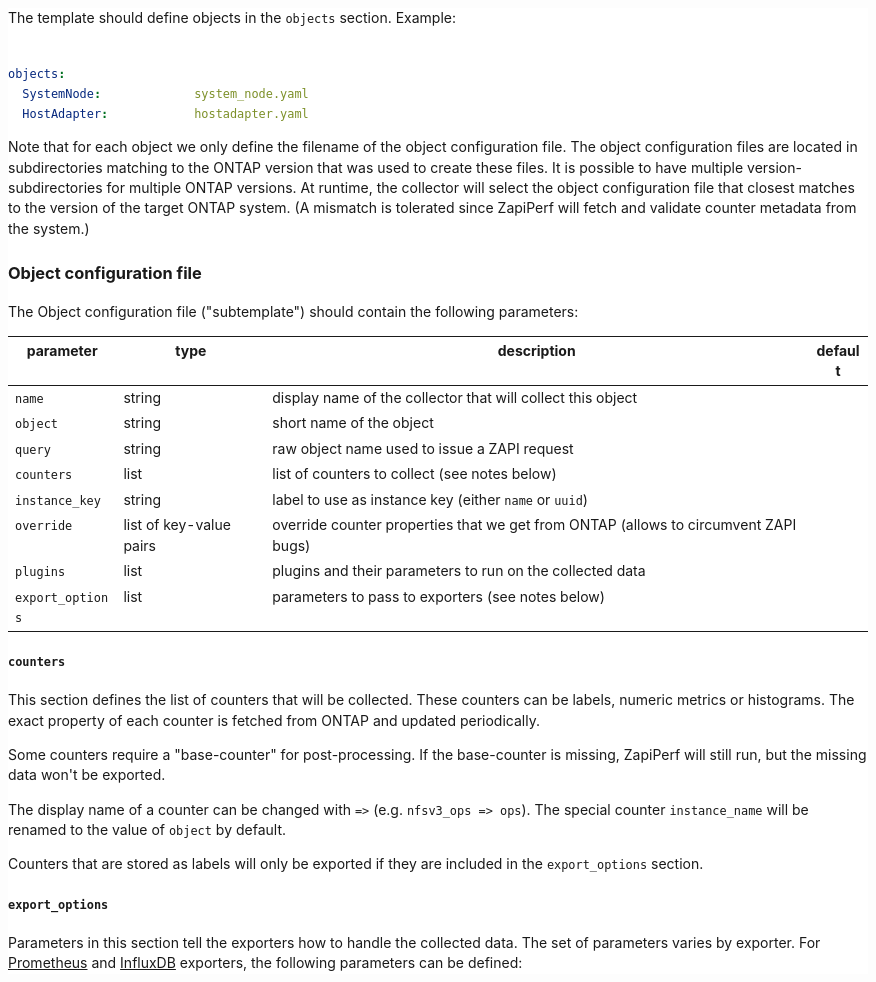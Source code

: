 The template should define objects in the `objects` section. Example:

```yaml

objects:
  SystemNode:             system_node.yaml
  HostAdapter:            hostadapter.yaml
```

Note that for each object we only define the filename of the object configuration file. The object configuration files are located in subdirectories matching to the ONTAP version that was used to create these files. It is possible to have multiple version-subdirectories for multiple ONTAP versions. At runtime, the collector will select the object configuration file that closest matches to the version of the target ONTAP system. (A mismatch is tolerated since ZapiPerf will fetch and validate counter metadata from the system.)

### Object configuration file

The Object configuration file ("subtemplate") should contain the following parameters:

| parameter              | type         | description                                      | default                |
|------------------------|--------------|--------------------------------------------------|------------------------|
| `name`                 | string       | display name of the collector that will collect this object |             |
| `object`               | string       | short name of the object                         |                        |
| `query`                | string       | raw object name used to issue a ZAPI request     |                        |
| `counters`             | list         | list of counters to collect (see notes below) |                        |
| `instance_key`         | string | label to use as instance key (either `name` or `uuid`) |                        |
| `override` | list of key-value pairs | override counter properties that we get from ONTAP (allows to circumvent ZAPI bugs) | |
| `plugins`  | list | plugins and their parameters to run on the collected data | |
| `export_options` | list | parameters to pass to exporters (see notes below) | |

#### `counters`

This section defines the list of counters that will be collected. These counters can be labels, numeric metrics or histograms. The exact property of each counter is fetched from ONTAP and updated periodically.

Some counters require a "base-counter" for post-processing. If the base-counter is missing, ZapiPerf will still run, but the missing data won't be exported.

The display name of a counter can be changed with `=>` (e.g. `nfsv3_ops => ops`). The special counter `instance_name` will be renamed to the value of `object` by default.

Counters that are stored as labels will only be exported if they are included in the `export_options` section.

#### `export_options`

Parameters in this section tell the exporters how to handle the collected data. The set of parameters varies by exporter. For [Prometheus](../../exporters/prometheus/README.md) and [InfluxDB]((../../exporters/influxdb/README.md)) exporters, the following parameters can be defined:
